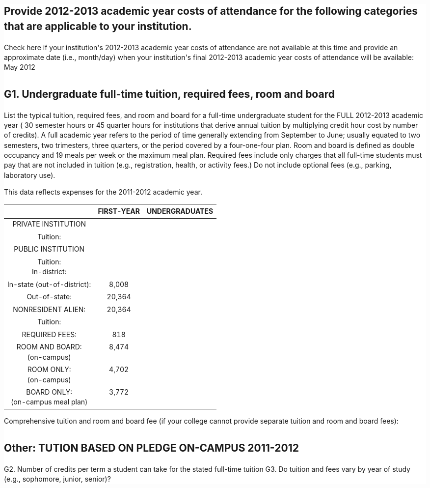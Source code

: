 ## Provide 2012-2013 academic year costs of attendance for the following categories that are applicable to your institution.

Check here if your institution's 2012-2013 academic year costs of attendance are not available at this time and provide an approximate date (i.e., month/day) when your institution's final 2012-2013 academic year costs of attendance will be available: May 2012

## G1. Undergraduate full-time tuition, required fees, room and board

List the typical tuition, required fees, and room and board for a full-time undergraduate student for the FULL 2012-2013 academic year ( 30 semester hours or 45 quarter hours for institutions that derive annual tuition by multiplying credit hour cost by number of credits). A full academic year refers to the period of time generally extending from September to June; usually equated to two semesters, two trimesters, three quarters, or the period covered by a four-one-four plan. Room and board is defined as double occupancy and 19 meals per week or the maximum meal plan. Required fees include only charges that all full-time students must pay that are not included in tuition (e.g., registration, health, or activity fees.) Do not include optional fees (e.g., parking, laboratory use).

This data reflects expenses for the 2011-2012 academic year.

|  | FIRST-YEAR | UNDERGRADUATES |
| :--: | :--: | :--: |
| PRIVATE INSTITUTION |  |  |
| Tuition: |  |  |
| PUBLIC INSTITUTION |  |  |
| Tuition: <br> In-district: |  |  |
| In-state (out-of-district): | 8,008 |  |
| Out-of-state: | 20,364 |  |
| NONRESIDENT ALIEN: | 20,364 |  |
| Tuition: |  |  |
| REQUIRED FEES: | 818 |  |
| ROOM AND BOARD: <br> (on-campus) | 8,474 |  |
| ROOM ONLY: <br> (on-campus) | 4,702 |  |
| BOARD ONLY: <br> (on-campus meal plan) | 3,772 |  |

Comprehensive tuition and room and board fee (if your college cannot provide separate tuition and room and board fees):

## Other: TUTION BASED ON PLEDGE ON-CAMPUS 2011-2012

G2. Number of credits per term a student can take for the stated full-time tuition
G3. Do tuition and fees vary by year of study (e.g., sophomore, junior, senior)?
